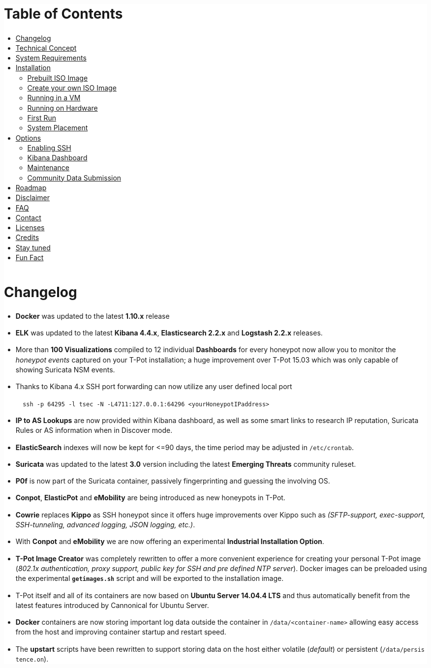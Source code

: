 
# Table of Contents
- [Changelog](#changelog)
- [Technical Concept](#concept)
- [System Requirements](#requirements)
- [Installation](#installation)
  - [Prebuilt ISO Image](#prebuilt)
  - [Create your own ISO Image](#createiso)
  - [Running in a VM](#vm)
  - [Running on Hardware](#hardware)
  - [First Run](#firstrun)
  - [System Placement](#placement)
- [Options](#options)
  - [Enabling SSH](#ssh)
  - [Kibana Dashboard](#kibana)
  - [Maintenance](#maintenance)
  - [Community Data Submission](#submission)
- [Roadmap](#roadmap)
- [Disclaimer](#disclaimer)
- [FAQ](#faq)
- [Contact](#contact)
- [Licenses](#licenses)
- [Credits](#credits)
- [Stay tuned](#staytuned)
- [Fun Fact](#funfact)

<a name="background"></a>

# Changelog
- **Docker** was updated to the latest **1.10.x** release
- **ELK** was updated to the latest **Kibana 4.4.x**, **Elasticsearch 2.2.x** and **Logstash 2.2.x** releases.
- More than **100 Visualizations** compiled to 12 individual **Dashboards** for every honeypot now allow you to monitor the *honeypot events* captured on your T-Pot installation; a huge improvement over T-Pot 15.03 which was only capable of showing Suricata NSM events.
- Thanks to Kibana 4.x SSH port forwarding can now utilize any user defined local port

        ssh -p 64295 -l tsec -N -L4711:127.0.0.1:64296 <yourHoneypotIPaddress>

- **IP to AS Lookups** are now provided within Kibana dashboard, as well as some smart links to research IP reputation, Suricata Rules or AS information when in Discover mode.
- **ElasticSearch** indexes will now be kept for <=90 days, the time period may be adjusted in `/etc/crontab`.
- **Suricata** was updated to the latest **3.0** version including the latest **Emerging Threats** community ruleset.
- **P0f** is now part of the Suricata container, passively fingerprinting and guessing the involving OS.
- **Conpot**, **ElasticPot** and **eMobility** are being introduced as new honeypots in T-Pot.
- **Cowrie** replaces **Kippo** as SSH honeypot since it offers huge improvements over Kippo such as *(SFTP-support, exec-support, SSH-tunneling, advanced logging, JSON logging, etc.)*.
- With **Conpot** and **eMobility** we are now offering an experimental **Industrial Installation Option**.
- **T-Pot Image Creator** was completely rewritten to offer a more convenient experience for creating your personal T-Pot image (*802.1x authentication, proxy support, public key for SSH and pre defined NTP server*). Docker images can be preloaded using the experimental **`getimages.sh`** script and will be exported to the installation image.
- T-Pot itself and all of its containers are now based on **Ubuntu Server 14.04.4 LTS** and thus automatically benefit from the latest features introduced by Cannonical for Ubuntu Server.
- **Docker** containers are now storing important log data outside the container in `/data/<container-name>` allowing easy access from the host and improving container startup and restart speed.
- The **upstart** scripts have been rewritten to support storing data on the host either volatile (*default*) or persistent (`/data/persistence.on`).